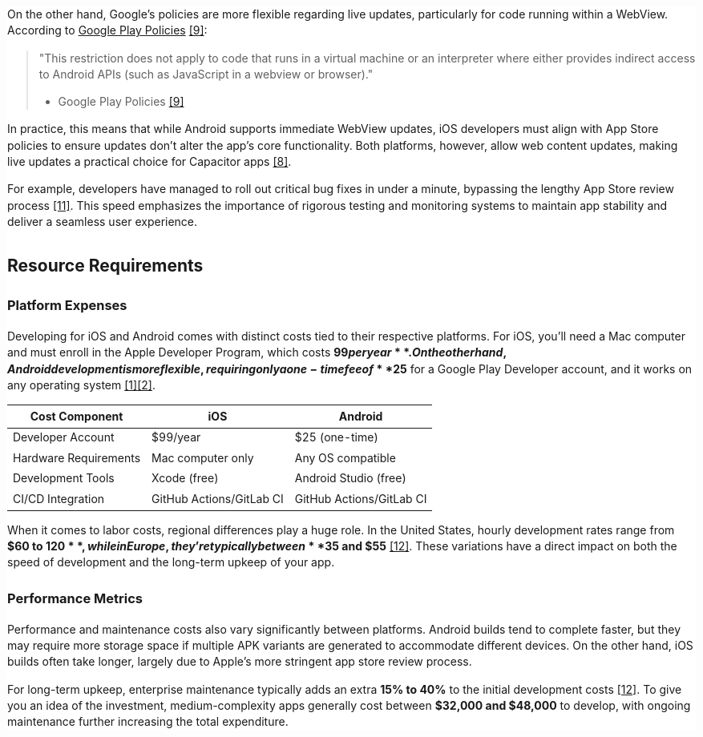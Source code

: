 On the other hand, Google’s policies are more flexible regarding live updates, particularly for code running within a WebView. According to [Google Play Policies](https://capgo.app/blog/do-google-allow-live-updates/) [\[9\]](https://capgo.app/blog/how-live-updates-for-capacitor-work/):

> "This restriction does not apply to code that runs in a virtual machine or an interpreter where either provides indirect access to Android APIs (such as JavaScript in a webview or browser)."
> 
> -   Google Play Policies [\[9\]](https://capgo.app/blog/how-live-updates-for-capacitor-work/)

In practice, this means that while Android supports immediate WebView updates, iOS developers must align with App Store policies to ensure updates don’t alter the app’s core functionality. Both platforms, however, allow web content updates, making live updates a practical choice for Capacitor apps [\[8\]](https://capacitorjs.com/docs/guides/deploying-updates).

For example, developers have managed to roll out critical bug fixes in under a minute, bypassing the lengthy App Store review process [\[11\]](https://www.uneed.best/blog/capgo-review). This speed emphasizes the importance of rigorous testing and monitoring systems to maintain app stability and deliver a seamless user experience.

## Resource Requirements

### Platform Expenses

Developing for iOS and Android comes with distinct costs tied to their respective platforms. For iOS, you’ll need a Mac computer and must enroll in the Apple Developer Program, which costs **$99 per year**. On the other hand, Android development is more flexible, requiring only a one-time fee of **$25** for a Google Play Developer account, and it works on any operating system [\[1\]](https://ionic.io/blog/building-and-releasing-your-capacitor-ios-app)[\[2\]](https://ionic.io/blog/building-and-releasing-your-capacitor-android-app).

| Cost Component | iOS | Android |
| --- | --- | --- |
| Developer Account | $99/year | $25 (one-time) |
| Hardware Requirements | Mac computer only | Any OS compatible |
| Development Tools | Xcode (free) | Android Studio (free) |
| CI/CD Integration | GitHub Actions/GitLab CI | GitHub Actions/GitLab CI |

When it comes to labor costs, regional differences play a huge role. In the United States, hourly development rates range from **$60 to $120**, while in Europe, they’re typically between **$35 and $55** [\[12\]](https://www.zoho.com/creator/application-development/the-cost-of-app-development-in-2025.html). These variations have a direct impact on both the speed of development and the long-term upkeep of your app.

### Performance Metrics

Performance and maintenance costs also vary significantly between platforms. Android builds tend to complete faster, but they may require more storage space if multiple APK variants are generated to accommodate different devices. On the other hand, iOS builds often take longer, largely due to Apple’s more stringent app store review process.

For long-term upkeep, enterprise maintenance typically adds an extra **15% to 40%** to the initial development costs [\[12\]](https://www.zoho.com/creator/application-development/the-cost-of-app-development-in-2025.html). To give you an idea of the investment, medium-complexity apps generally cost between **$32,000 and $48,000** to develop, with ongoing maintenance further increasing the total expenditure.
